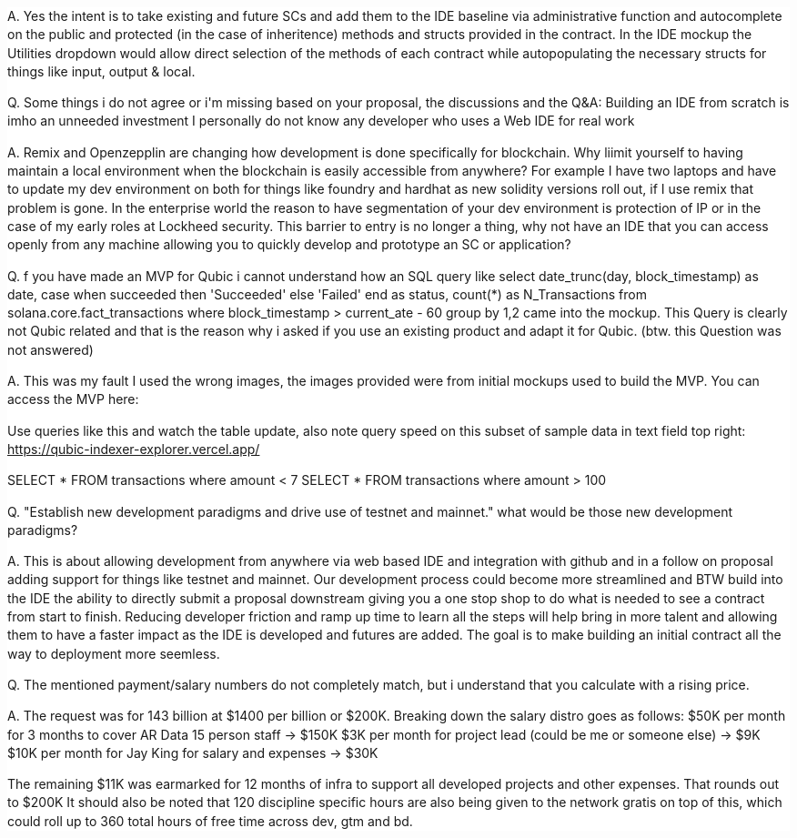 A. Yes the intent is to take existing and future SCs and add them to the IDE baseline via administrative function and autocomplete on the public and protected (in the case of inheritence) methods and structs provided in the contract.  In the IDE mockup the Utilities dropdown would allow direct selection of the methods of each contract while autopopulating the necessary structs for things like input, output & local.

Q. Some things i do not agree or i'm missing based on your proposal, the discussions and the Q&A:
Building an IDE from scratch is imho an unneeded investment
I personally do not know any developer who uses a Web IDE for real work

A. Remix and Openzepplin are changing how development is done specifically for blockchain.  Why liimit yourself to having maintain a local environment when the blockchain is easily accessible from anywhere?  For example I have two laptops and have to update my dev environment on both for things like foundry and hardhat as new solidity versions roll out, if I use remix that problem is gone.  In the enterprise world the reason to have segmentation of your dev environment is protection of IP or in the case of my early roles at Lockheed security.  This barrier to entry is no longer a thing, why not have an IDE that you can access openly from any machine allowing you to quickly develop and prototype an SC or application?

Q. f you have made an MVP for Qubic i cannot understand how an SQL query like select date_trunc(day, block_timestamp) as date, case when succeeded then 'Succeeded' else 'Failed' end as status, count(*) as N_Transactions from solana.core.fact_transactions where block_timestamp > current_ate - 60 group by 1,2 came into the mockup. This Query is clearly not Qubic related and that is the reason why i asked if you use an existing product and adapt it for Qubic. (btw. this Question was not answered)

A. This was my fault I used the wrong images, the images provided were from initial mockups used to build the MVP.  You can access the MVP here:  

Use queries like this and watch the table update, also note query speed on this subset of sample data in text field top right:
https://qubic-indexer-explorer.vercel.app/

SELECT * FROM transactions where amount < 7
SELECT * FROM transactions where amount > 100

Q. "Establish new development paradigms and drive use of testnet and mainnet." what would be those new development paradigms?

A. This is about allowing development from anywhere via web based IDE and integration with github and in a follow on proposal adding support for things like testnet and mainnet.  Our development process could become more streamlined and BTW build into the IDE the ability to directly submit a proposal downstream giving you a one stop shop to do what is needed to see a contract from start to finish.  Reducing developer friction and ramp up time to learn all the steps will help bring in more talent and allowing them to have a faster impact as the IDE is developed and futures are added.  The goal is to make building an initial contract all the way to deployment more seemless.

Q. The mentioned payment/salary numbers do not completely match, but i understand that you calculate with a rising price.

A. The request was for 143 billion at $1400 per billion or $200K.  Breaking down the salary distro goes as follows:
$50K per month for 3 months to cover AR Data 15 person staff -> $150K
$3K per month for project lead (could be me or someone else) -> $9K
$10K per month for Jay King for salary and expenses -> $30K

The remaining $11K was earmarked for 12 months of infra to support all developed projects and other expenses.  That rounds out to $200K
It should also be noted that 120 discipline specific hours are also being given to the network gratis on top of this, which could roll up to 360 total hours of free time across dev, gtm and bd.
